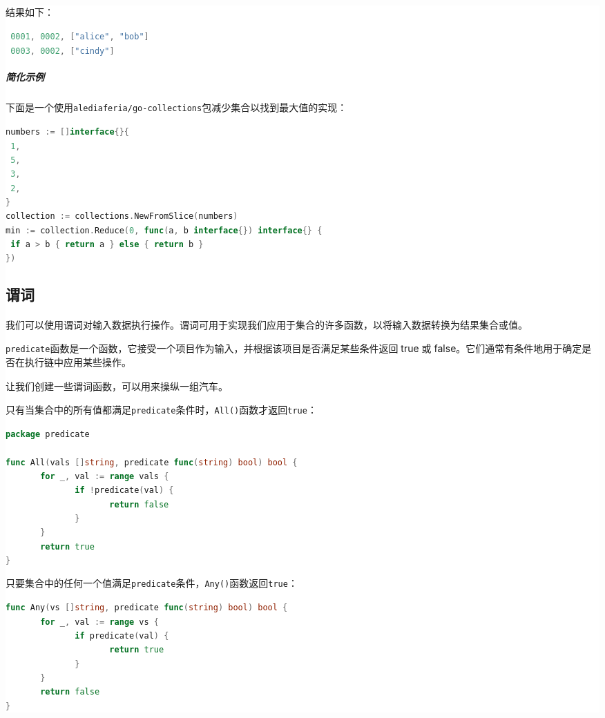 结果如下：

```go
 0001, 0002, ["alice", "bob"]
 0003, 0002, ["cindy"]
```

##### 简化示例

下面是一个使用`alediaferia/go-collections`包减少集合以找到最大值的实现：

```go
numbers := []interface{}{
 1,
 5,
 3,
 2,
}
collection := collections.NewFromSlice(numbers)
min := collection.Reduce(0, func(a, b interface{}) interface{} {
 if a > b { return a } else { return b }
})
```

## 谓词

我们可以使用谓词对输入数据执行操作。谓词可用于实现我们应用于集合的许多函数，以将输入数据转换为结果集合或值。

`predicate`函数是一个函数，它接受一个项目作为输入，并根据该项目是否满足某些条件返回 true 或 false。它们通常有条件地用于确定是否在执行链中应用某些操作。

让我们创建一些谓词函数，可以用来操纵一组汽车。

只有当集合中的所有值都满足`predicate`条件时，`All()`函数才返回`true`：

```go
package predicate

func All(vals []string, predicate func(string) bool) bool {
       for _, val := range vals {
              if !predicate(val) {
                     return false
              }
       }
       return true
}
```

只要集合中的任何一个值满足`predicate`条件，`Any()`函数返回`true`：

```go
func Any(vs []string, predicate func(string) bool) bool {
       for _, val := range vs {
              if predicate(val) {
                     return true
              }
       }
       return false
}
```
